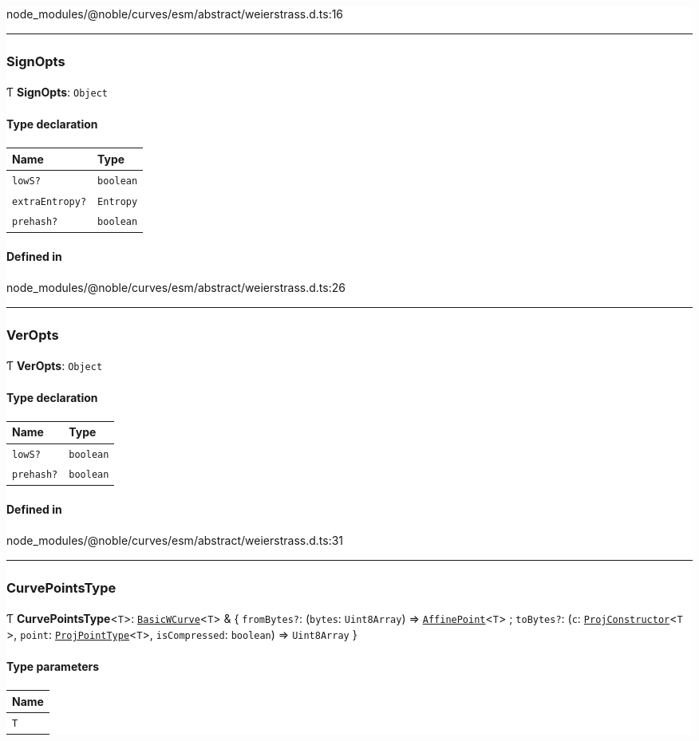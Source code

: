 node_modules/@noble/curves/esm/abstract/weierstrass.d.ts:16

---

### SignOpts

Ƭ **SignOpts**: `Object`

#### Type declaration

| Name            | Type      |
| :-------------- | :-------- |
| `lowS?`         | `boolean` |
| `extraEntropy?` | `Entropy` |
| `prehash?`      | `boolean` |

#### Defined in

node_modules/@noble/curves/esm/abstract/weierstrass.d.ts:26

---

### VerOpts

Ƭ **VerOpts**: `Object`

#### Type declaration

| Name       | Type      |
| :--------- | :-------- |
| `lowS?`    | `boolean` |
| `prehash?` | `boolean` |

#### Defined in

node_modules/@noble/curves/esm/abstract/weierstrass.d.ts:31

---

### CurvePointsType

Ƭ **CurvePointsType**<`T`\>: [`BasicWCurve`](ec.weierstrass.md#basicwcurve)<`T`\> & \{ `fromBytes?`: (`bytes`: `Uint8Array`) => [`AffinePoint`](ec.weierstrass.md#affinepoint)<`T`\> ; `toBytes?`: (`c`: [`ProjConstructor`](../interfaces/ec.weierstrass.ProjConstructor.md)<`T`\>, `point`: [`ProjPointType`](../interfaces/ec.weierstrass.ProjPointType.md)<`T`\>, `isCompressed`: `boolean`) => `Uint8Array` }

#### Type parameters

| Name |
| :--- |
| `T`  |
